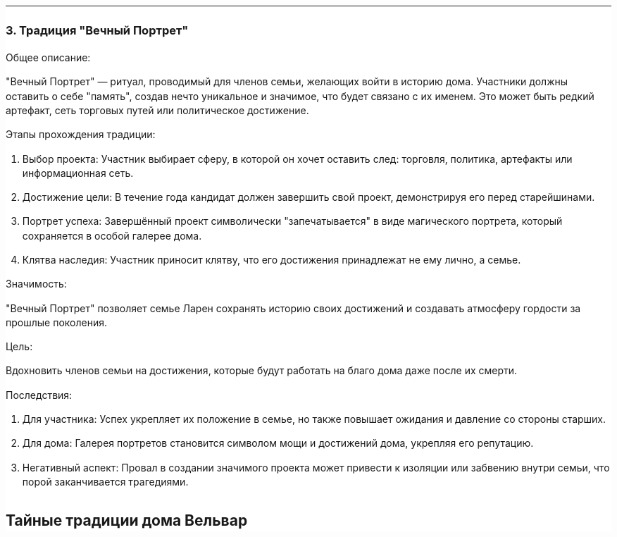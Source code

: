 


---

### 3. Традиция "Вечный Портрет"

Общее описание:

"Вечный Портрет" — ритуал, проводимый для членов семьи, желающих войти в историю дома. Участники должны оставить о себе "память", создав нечто уникальное и значимое, что будет связано с их именем. Это может быть редкий артефакт, сеть торговых путей или политическое достижение.

Этапы прохождения традиции:

1. Выбор проекта:
Участник выбирает сферу, в которой он хочет оставить след: торговля, политика, артефакты или информационная сеть.


2. Достижение цели:
В течение года кандидат должен завершить свой проект, демонстрируя его перед старейшинами.


3. Портрет успеха:
Завершённый проект символически "запечатывается" в виде магического портрета, который сохраняется в особой галерее дома.


4. Клятва наследия:
Участник приносит клятву, что его достижения принадлежат не ему лично, а семье.



Значимость:

"Вечный Портрет" позволяет семье Ларен сохранять историю своих достижений и создавать атмосферу гордости за прошлые поколения.

Цель:

Вдохновить членов семьи на достижения, которые будут работать на благо дома даже после их смерти.

Последствия:

1. Для участника:
Успех укрепляет их положение в семье, но также повышает ожидания и давление со стороны старших.


2. Для дома:
Галерея портретов становится символом мощи и достижений дома, укрепляя его репутацию.


3. Негативный аспект:
Провал в создании значимого проекта может привести к изоляции или забвению внутри семьи, что порой заканчивается трагедиями.





## Тайные традиции дома Вельвар
